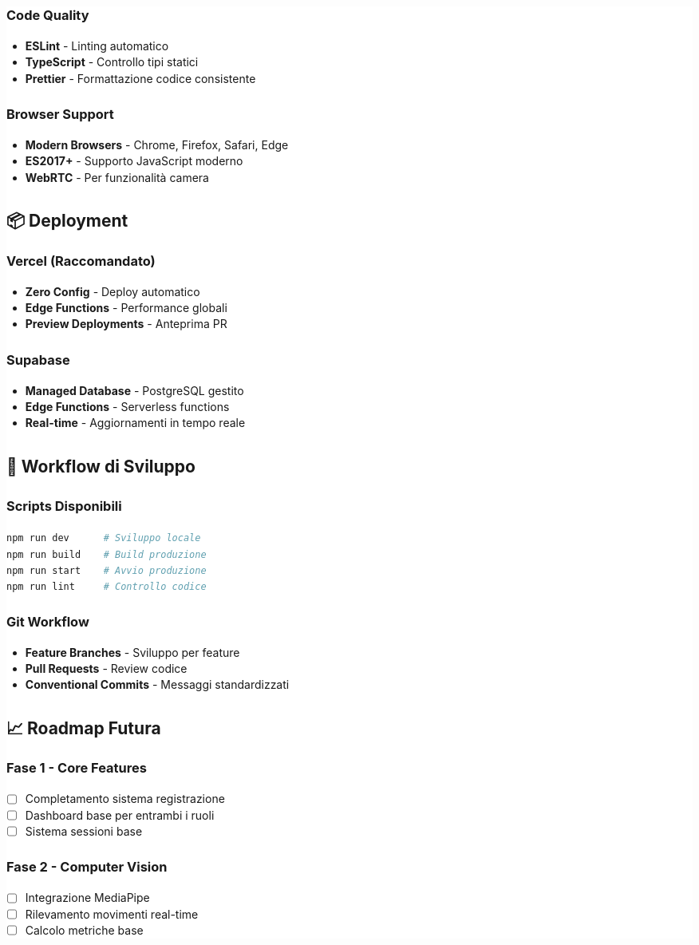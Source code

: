 ### Code Quality
- **ESLint** - Linting automatico
- **TypeScript** - Controllo tipi statici
- **Prettier** - Formattazione codice consistente

### Browser Support
- **Modern Browsers** - Chrome, Firefox, Safari, Edge
- **ES2017+** - Supporto JavaScript moderno
- **WebRTC** - Per funzionalità camera

## 📦 Deployment

### Vercel (Raccomandato)
- **Zero Config** - Deploy automatico
- **Edge Functions** - Performance globali
- **Preview Deployments** - Anteprima PR

### Supabase
- **Managed Database** - PostgreSQL gestito
- **Edge Functions** - Serverless functions
- **Real-time** - Aggiornamenti in tempo reale

## 🔄 Workflow di Sviluppo

### Scripts Disponibili
```bash
npm run dev      # Sviluppo locale
npm run build    # Build produzione
npm run start    # Avvio produzione
npm run lint     # Controllo codice
```

### Git Workflow
- **Feature Branches** - Sviluppo per feature
- **Pull Requests** - Review codice
- **Conventional Commits** - Messaggi standardizzati

## 📈 Roadmap Futura

### Fase 1 - Core Features
- [ ] Completamento sistema registrazione
- [ ] Dashboard base per entrambi i ruoli
- [ ] Sistema sessioni base

### Fase 2 - Computer Vision
- [ ] Integrazione MediaPipe
- [ ] Rilevamento movimenti real-time
- [ ] Calcolo metriche base
